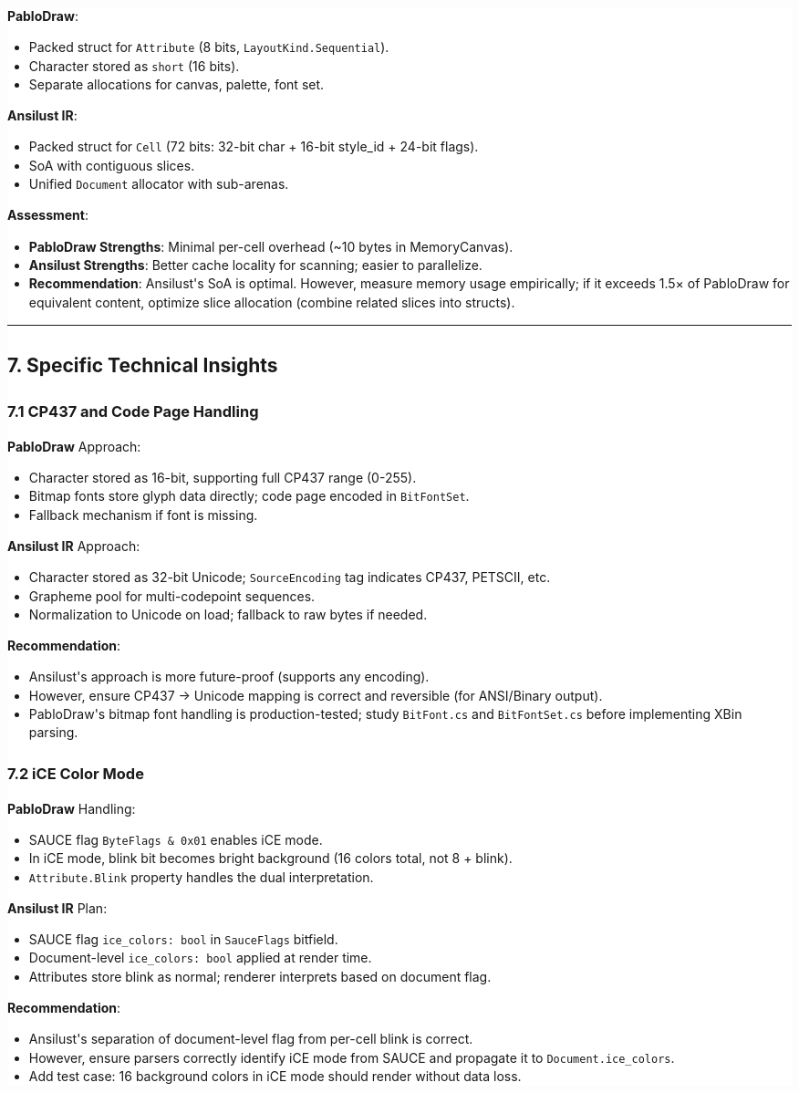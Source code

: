 **PabloDraw**:
- Packed struct for `Attribute` (8 bits, `LayoutKind.Sequential`).
- Character stored as `short` (16 bits).
- Separate allocations for canvas, palette, font set.

**Ansilust IR**:
- Packed struct for `Cell` (72 bits: 32-bit char + 16-bit style_id + 24-bit flags).
- SoA with contiguous slices.
- Unified `Document` allocator with sub-arenas.

**Assessment**:
- **PabloDraw Strengths**: Minimal per-cell overhead (~10 bytes in MemoryCanvas).
- **Ansilust Strengths**: Better cache locality for scanning; easier to parallelize.
- **Recommendation**: Ansilust's SoA is optimal. However, measure memory usage empirically; if it exceeds 1.5× of PabloDraw for equivalent content, optimize slice allocation (combine related slices into structs).

---

## 7. Specific Technical Insights

### 7.1 CP437 and Code Page Handling

**PabloDraw** Approach:
- Character stored as 16-bit, supporting full CP437 range (0-255).
- Bitmap fonts store glyph data directly; code page encoded in `BitFontSet`.
- Fallback mechanism if font is missing.

**Ansilust IR** Approach:
- Character stored as 32-bit Unicode; `SourceEncoding` tag indicates CP437, PETSCII, etc.
- Grapheme pool for multi-codepoint sequences.
- Normalization to Unicode on load; fallback to raw bytes if needed.

**Recommendation**: 
- Ansilust's approach is more future-proof (supports any encoding).
- However, ensure CP437 → Unicode mapping is correct and reversible (for ANSI/Binary output).
- PabloDraw's bitmap font handling is production-tested; study `BitFont.cs` and `BitFontSet.cs` before implementing XBin parsing.

### 7.2 iCE Color Mode

**PabloDraw** Handling:
- SAUCE flag `ByteFlags & 0x01` enables iCE mode.
- In iCE mode, blink bit becomes bright background (16 colors total, not 8 + blink).
- `Attribute.Blink` property handles the dual interpretation.

**Ansilust IR** Plan:
- SAUCE flag `ice_colors: bool` in `SauceFlags` bitfield.
- Document-level `ice_colors: bool` applied at render time.
- Attributes store blink as normal; renderer interprets based on document flag.

**Recommendation**:
- Ansilust's separation of document-level flag from per-cell blink is correct.
- However, ensure parsers correctly identify iCE mode from SAUCE and propagate it to `Document.ice_colors`.
- Add test case: 16 background colors in iCE mode should render without data loss.
